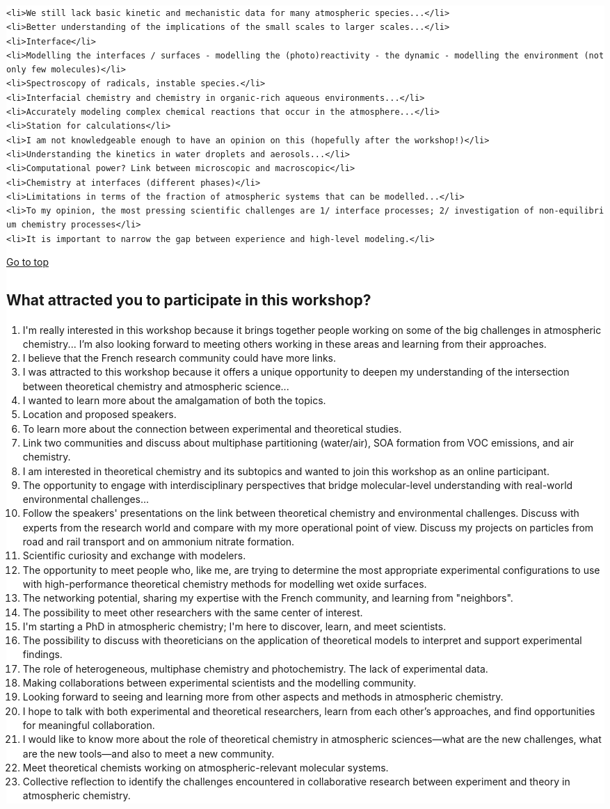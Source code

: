     <li>We still lack basic kinetic and mechanistic data for many atmospheric species...</li>
    <li>Better understanding of the implications of the small scales to larger scales...</li>
    <li>Interface</li>
    <li>Modelling the interfaces / surfaces - modelling the (photo)reactivity - the dynamic - modelling the environment (not only few molecules)</li>
    <li>Spectroscopy of radicals, instable species.</li>
    <li>Interfacial chemistry and chemistry in organic-rich aqueous environments...</li>
    <li>Accurately modeling complex chemical reactions that occur in the atmosphere...</li>
    <li>Station for calculations</li>
    <li>I am not knowledgeable enough to have an opinion on this (hopefully after the workshop!)</li>
    <li>Understanding the kinetics in water droplets and aerosols...</li>
    <li>Computational power? Link between microscopic and macroscopic</li>
    <li>Chemistry at interfaces (different phases)</li>
    <li>Limitations in terms of the fraction of atmospheric systems that can be modelled...</li>
    <li>To my opinion, the most pressing scientific challenges are 1/ interface processes; 2/ investigation of non-equilibrium chemistry processes</li>
    <li>It is important to narrow the gap between experience and high-level modeling.</li>
  </ol>
  <p><a href="#top">Go to top</a></p>
  
  <h2 id="t3">What attracted you to participate in this workshop?</h2>
  <ol>
    <li>I'm really interested in this workshop because it brings together people working on some of the big challenges in atmospheric chemistry... I’m also looking forward to meeting others working in these areas and learning from their approaches.</li>
    <li>I believe that the French research community could have more links.</li>
    <li>I was attracted to this workshop because it offers a unique opportunity to deepen my understanding of the intersection between theoretical chemistry and atmospheric science...</li>
    <li>I wanted to learn more about the amalgamation of both the topics.</li>
    <li>Location and proposed speakers.</li>
    <li>To learn more about the connection between experimental and theoretical studies.</li>
    <li>Link two communities and discuss about multiphase partitioning (water/air), SOA formation from VOC emissions, and air chemistry.</li>
    <li>I am interested in theoretical chemistry and its subtopics and wanted to join this workshop as an online participant.</li>
    <li>The opportunity to engage with interdisciplinary perspectives that bridge molecular-level understanding with real-world environmental challenges...</li>
    <li>Follow the speakers' presentations on the link between theoretical chemistry and environmental challenges. Discuss with experts from the research world and compare with my more operational point of view. Discuss my projects on particles from road and rail transport and on ammonium nitrate formation.</li>
    <li>Scientific curiosity and exchange with modelers.</li>
    <li>The opportunity to meet people who, like me, are trying to determine the most appropriate experimental configurations to use with high-performance theoretical chemistry methods for modelling wet oxide surfaces.</li>
    <li>The networking potential, sharing my expertise with the French community, and learning from "neighbors".</li>
    <li>The possibility to meet other researchers with the same center of interest.</li>
    <li>I'm starting a PhD in atmospheric chemistry; I'm here to discover, learn, and meet scientists.</li>
    <li>The possibility to discuss with theoreticians on the application of theoretical models to interpret and support experimental findings.</li>
    <li>The role of heterogeneous, multiphase chemistry and photochemistry. The lack of experimental data.</li>
    <li>Making collaborations between experimental scientists and the modelling community.</li>
    <li>Looking forward to seeing and learning more from other aspects and methods in atmospheric chemistry.</li>
    <li>I hope to talk with both experimental and theoretical researchers, learn from each other’s approaches, and find opportunities for meaningful collaboration.</li>
    <li>I would like to know more about the role of theoretical chemistry in atmospheric sciences—what are the new challenges, what are the new tools—and also to meet a new community.</li>
    <li>Meet theoretical chemists working on atmospheric-relevant molecular systems.</li>
    <li>Collective reflection to identify the challenges encountered in collaborative research between experiment and theory in atmospheric chemistry.</li>